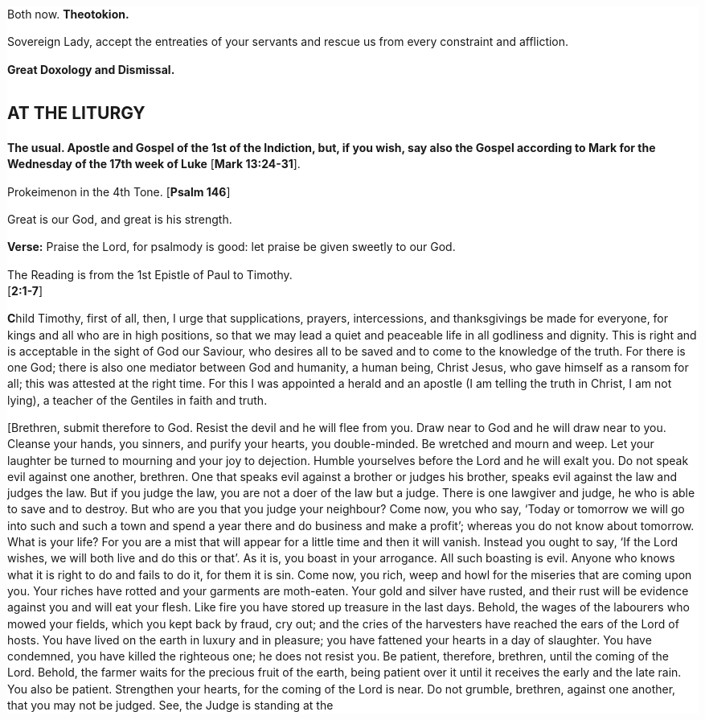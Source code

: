 Both now. **Theotokion.**

Sovereign Lady, accept the entreaties of your servants and rescue us
from every constraint and affliction.

**Great Doxology and Dismissal.**

AT THE LITURGY
--------------

**The usual. Apostle and Gospel of the 1st of the Indiction, but, if you
wish, say also the Gospel according to Mark for the Wednesday of the
17th week of Luke** \[**Mark 13:24-31**\].

Prokeimenon in the 4th Tone. \[**Psalm 146**\]

Great is our God, and great is his strength.

**Verse:** Praise the Lord, for psalmody is good: let praise be given
sweetly to our God.

The Reading is from the 1st Epistle of Paul to Timothy.\
\[**2:1-7**\]

**C**hild Timothy, first of all, then, I urge that supplications,
prayers, intercessions, and thanksgivings be made for everyone, for
kings and all who are in high positions, so that we may lead a quiet and
peaceable life in all godliness and dignity. This is right and is
acceptable in the sight of God our Saviour, who desires all to be saved
and to come to the knowledge of the truth. For there is one God; there
is also one mediator between God and humanity, a human being, Christ
Jesus, who gave himself as a ransom for all; this was attested at the
right time. For this I was appointed a herald and an apostle (I am
telling the truth in Christ, I am not lying), a teacher of the Gentiles
in faith and truth.

\[Brethren, submit therefore to God. Resist the devil and he will flee
from you. Draw near to God and he will draw near to you. Cleanse your
hands, you sinners, and purify your hearts, you double-minded. Be
wretched and mourn and weep. Let your laughter be turned to mourning and
your joy to dejection. Humble yourselves before the Lord and he will
exalt you. Do not speak evil against one another, brethren. One that
speaks evil against a brother or judges his brother, speaks evil against
the law and judges the law. But if you judge the law, you are not a doer
of the law but a judge. There is one lawgiver and judge, he who is able
to save and to destroy. But who are you that you judge your neighbour?
Come now, you who say, ‘Today or tomorrow we will go into such and such
a town and spend a year there and do business and make a profit’;
whereas you do not know about tomorrow. What is your life? For you are a
mist that will appear for a little time and then it will vanish. Instead
you ought to say, ‘If the Lord wishes, we will both live and do this or
that’. As it is, you boast in your arrogance. All such boasting is evil.
Anyone who knows what it is right to do and fails to do it, for them it
is sin. Come now, you rich, weep and howl for the miseries that are
coming upon you. Your riches have rotted and your garments are
moth-eaten. Your gold and silver have rusted, and their rust will be
evidence against you and will eat your flesh. Like fire you have stored
up treasure in the last days. Behold, the wages of the labourers who
mowed your fields, which you kept back by fraud, cry out; and the cries
of the harvesters have reached the ears of the Lord of hosts. You have
lived on the earth in luxury and in pleasure; you have fattened your
hearts in a day of slaughter. You have condemned, you have killed the
righteous one; he does not resist you. Be patient, therefore, brethren,
until the coming of the Lord. Behold, the farmer waits for the precious
fruit of the earth, being patient over it until it receives the early
and the late rain. You also be patient. Strengthen your hearts, for the
coming of the Lord is near. Do not grumble, brethren, against one
another, that you may not be judged. See, the Judge is standing at the
